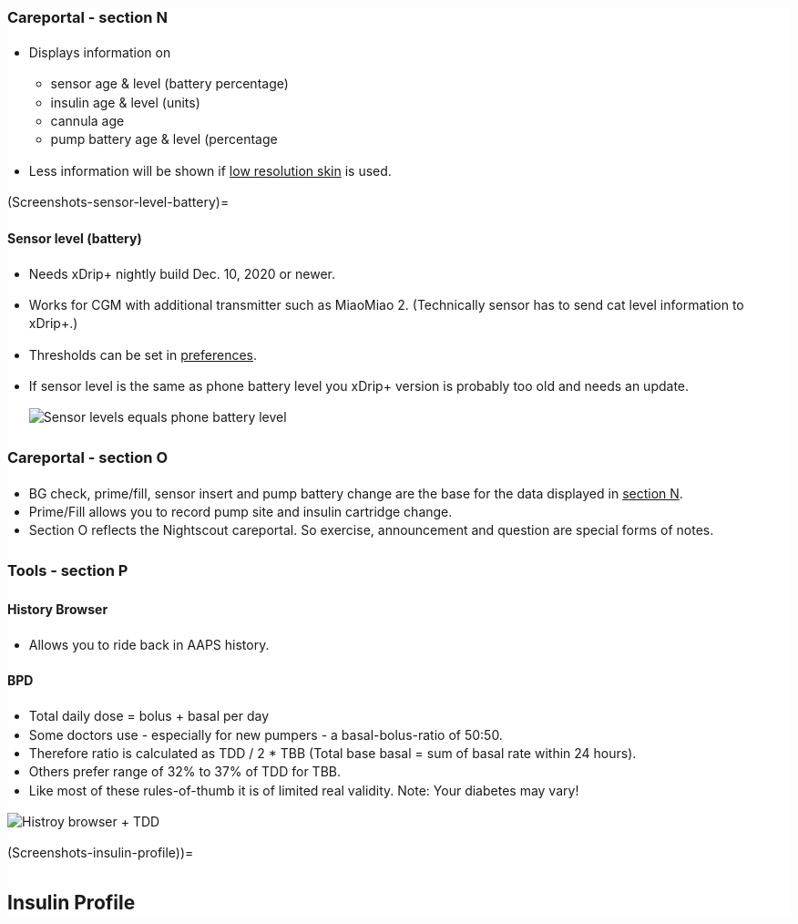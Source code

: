 ### Careportal - section N

* Displays information on
   
   * sensor age & level (battery percentage)
   * insulin age & level (units)
   * cannula age
   * pump battery age & level (percentage

* Less information will be shown if [low resolution skin](../Configuration/Preferences.md#skin) is used.

(Screenshots-sensor-level-battery)=

#### Sensor level (battery)

* Needs xDrip+ nightly build Dec. 10, 2020 or newer.
* Works for CGM with additional transmitter such as MiaoMiao 2. (Technically sensor has to send cat level information to xDrip+.)
* Thresholds can be set in [preferences](../Configuration/Preferences.md#status-lights).
* If sensor level is the same as phone battery level you xDrip+ version is probably too old and needs an update.
   
   ![Sensor levels equals phone battery level](../images/Home2021_ActionSensorBat.png)

### Careportal - section O

* BG check, prime/fill, sensor insert and pump battery change are the base for the data displayed in [section N](#careportal---section-n).
* Prime/Fill allows you to record pump site and insulin cartridge change.
* Section O reflects the Nightscout careportal. So exercise, announcement and question are special forms of notes.

### Tools - section P

#### History Browser

* Allows you to ride back in AAPS history.

#### BPD

* Total daily dose = bolus + basal per day
* Some doctors use - especially for new pumpers - a basal-bolus-ratio of 50:50. 
* Therefore ratio is calculated as TDD / 2 * TBB (Total base basal = sum of basal rate within 24 hours). 
* Others prefer range of 32% to 37% of TDD for TBB. 
* Like most of these rules-of-thumb it is of limited real validity. Note: Your diabetes may vary!

![Histroy browser + TDD](../images/Home2021_Action_HB_TDD.png)

(Screenshots-insulin-profile))=

## Insulin Profile
